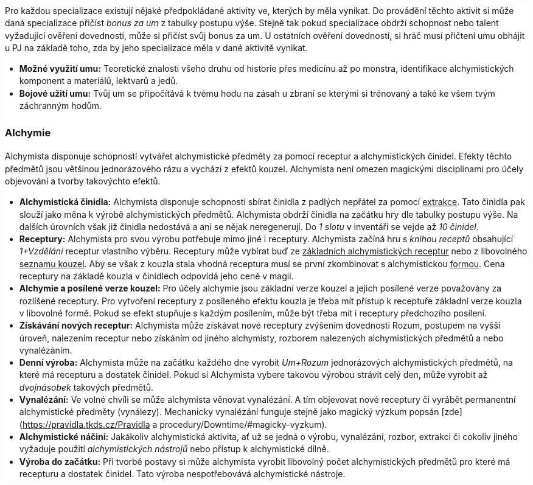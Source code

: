 Pro každou specializace existují nějaké předpokládané aktivity ve, kterých by měla vynikat. Do provádění těchto aktivit si může daná specializace přičíst *bonus za um* z tabulky postupu výše. Stejně tak pokud specializace obdrží schopnost nebo talent vyžadující ověření dovednosti, může si přičíst svůj bonus za um. U ostatních ověření dovedností, si hráč musí přičtení umu obhájit u PJ na základě toho, zda by jeho specializace měla v dané aktivitě vynikat.

- **Možné využití umu:** Teoretické znalosti všeho druhu od historie přes medicínu až po monstra, identifikace alchymistických komponent a materiálů, lektvarů a jedů.
- **Bojové užití umu:** Tvůj um se připočítává k tvému hodu na zásah u zbraní se kterými si trénovaný a také ke všem tvým záchranným hodům.

### Alchymie

Alchymista disponuje schopností vytvářet alchymistické předměty za pomocí receptur a alchymistických činidel. Efekty těchto předmětů jsou většinou jednorázového rázu a vychází z efektů kouzel. Alchymista není omezen magickými disciplinami pro účely objevování a tvorby takovýchto efektů.

- **Alchymistická činidla:** Alchymista disponuje schopností sbírat činidla z padlých nepřátel za pomocí [extrakce](https://pravidla.tkds.cz/Zasazen%C3%AD%20%28%C5%BD%C3%A1nry%29/Star%C3%BD%20sv%C4%9Bt%20%28Fantasy%29/Povol%C3%A1n%C3%AD/Alchymista/#extrakce). Tato činidla pak slouží jako měna k výrobě alchymistických předmětů. Alchymista obdrží činidla na začátku hry dle tabulky postupu výše. Na dalších úrovních však již činidla nedostává a ani se nějak neregenerují. Do *1 slotu* v inventáři se vejde až *10 činidel*.
- **Receptury:** Alchymista pro svou výrobu potřebuje mimo jiné i receptury. Alchymista začíná hru s *knihou receptů* obsahující *1+Vzdělání* receptur vlastního výběru. Receptury může vybírat buď ze [základních alchymistických receptur](https://pravidla.tkds.cz/Zasazen%C3%AD%20%28%C5%BD%C3%A1nry%29/Star%C3%BD%20sv%C4%9Bt%20%28Fantasy%29/Povol%C3%A1n%C3%AD/Alchymista/#zakladni-alchymisticke-receptury) nebo z libovolného [seznamu kouzel](https://pravidla.tkds.cz/Zasazen%C3%AD%20%28%C5%BD%C3%A1nry%29/Star%C3%BD%20sv%C4%9Bt%20%28Fantasy%29/magic/#seznam-kouzel). Aby se však z kouzla stala vhodná receptura musí se první zkombinovat s alchymistickou [formou](https://pravidla.tkds.cz/Zasazen%C3%AD%20%28%C5%BD%C3%A1nry%29/Star%C3%BD%20sv%C4%9Bt%20%28Fantasy%29/Povol%C3%A1n%C3%AD/Alchymista/#alchymisticke-formy). Cena receptury na základě kouzla v činidlech odpovídá jeho ceně v magii.
- **Alchymie a posílené verze kouzel:** Pro účely alchymie jsou základní verze kouzel a jejich posílené verze považovány za rozlišené receptury. Pro vytvoření receptury z posíleného efektu kouzla je třeba mít přístup k receptuře základní verze kouzla v libovolné formě. Pokud se efekt stupňuje s každým posílením, může být třeba mít i receptury předchozího posílení. 
- **Získávání nových receptur:** Alchymista může získávat nové receptury zvýšením dovednosti Rozum, postupem na vyšší úroveň, nalezením receptur nebo získáním od jiného alchymisty, rozborem nalezených alchymistických předmětů a nebo vynalézáním.
- **Denní výroba:** Alchymista může na začátku každého dne vyrobit *Um+Rozum* jednorázových alchymistických předmětů, na které má recepturu a dostatek činidel. Pokud si Alchymista vybere takovou výrobou strávit celý den, může vyrobit až *dvojnásobek* takových předmětů.
- **Vynalézání:** Ve volné chvíli se může alchymista věnovat vynalézání. A tím objevovat nové receptury či vyrábět permanentní alchymistické předměty (vynálezy). Mechanicky vynalézání funguje stejně jako magický výzkum popsán [zde](https://pravidla.tkds.cz/Pravidla a procedury/Downtime/#magicky-vyzkum).
- **Alchymistické náčiní:** Jakákoliv alchymistická aktivita, ať už se jedná o výrobu, vynalézání, rozbor, extrakci či cokoliv jiného vyžaduje použití *alchymistických nástrojů* nebo přístup k alchymistické dílně.
- **Výroba do začátku:** Při tvorbě postavy si může alchymista vyrobit libovolný počet alchymistických předmětů pro které má recepturu a dostatek činidel. Tato výroba nespotřebovává alchymistické nástroje.
